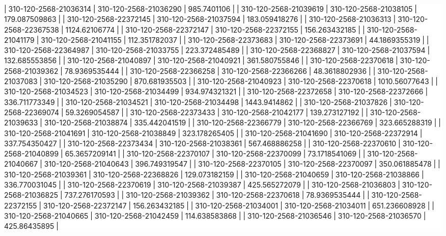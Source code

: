 | 310-120-2568-21036314 | 310-120-2568-21036290 | 985.7401106 |
| 310-120-2568-21039619 | 310-120-2568-21038105 | 179.087509863 |
| 310-120-2568-22372145 | 310-120-2568-21037594 | 183.059418276 |
| 310-120-2568-21036313 | 310-120-2568-22367538 | 1124.62106774 |
| 310-120-2568-22372147 | 310-120-2568-22372155 | 156.263432185 |
| 310-120-2568-21041179 | 310-120-2568-21041155 | 112.351782037 |
| 310-120-2568-22373683 | 310-120-2568-22373691 | 44.1869355319 |
| 310-120-2568-22364987 | 310-120-2568-21033755 | 223.372485489 |
| 310-120-2568-22368827 | 310-120-2568-21037594 | 132.685553856 |
| 310-120-2568-21040897 | 310-120-2568-21040921 | 361.580755846 |
| 310-120-2568-22370618 | 310-120-2568-21039362 | 78.9369535444 |
| 310-120-2568-22366258 | 310-120-2568-22366266 | 48.3618802936 |
| 310-120-2568-21037083 | 310-120-2568-21035290 | 870.681935503 |
| 310-120-2568-21040923 | 310-120-2568-22370618 | 1010.56077643 |
| 310-120-2568-21034523 | 310-120-2568-21034499 | 934.974321321 |
| 310-120-2568-22372658 | 310-120-2568-22372666 | 336.711773349 |
| 310-120-2568-21034521 | 310-120-2568-21034498 | 1443.9414862 |
| 310-120-2568-21037826 | 310-120-2568-22369074 | 59.3269054587 |
| 310-120-2568-22373433 | 310-120-2568-21042177 | 139.273127192 |
| 310-120-2568-21039633 | 310-120-2568-21038874 | 335.442041519 |
| 310-120-2568-22366779 | 310-120-2568-22366769 | 323.665288319 |
| 310-120-2568-21041691 | 310-120-2568-21038849 | 323.178265405 |
| 310-120-2568-21041690 | 310-120-2568-22372914 | 337.754350427 |
| 310-120-2568-22373434 | 310-120-2568-21038361 | 567.468886258 |
| 310-120-2568-22370610 | 310-120-2568-21040899 | 65.3657209141 |
| 310-120-2568-22370107 | 310-120-2568-22370099 | 73.1718541069 |
| 310-120-2568-21040667 | 310-120-2568-21040643 | 396.749319547 |
| 310-120-2568-22370105 | 310-120-2568-22370097 | 350.061885478 |
| 310-120-2568-21039361 | 310-120-2568-22368826 | 129.073182159 |
| 310-120-2568-21040659 | 310-120-2568-21038866 | 336.770031045 |
| 310-120-2568-22370619 | 310-120-2568-21039387 | 425.565272079 |
| 310-120-2568-21036803 | 310-120-2568-21036825 | 737.276170593 |
| 310-120-2568-21039362 | 310-120-2568-22370618 | 78.9369535444 |
| 310-120-2568-22372155 | 310-120-2568-22372147 | 156.263432185 |
| 310-120-2568-21034001 | 310-120-2568-21034011 | 651.236608928 |
| 310-120-2568-21040665 | 310-120-2568-21042459 | 114.638583868 |
| 310-120-2568-21036546 | 310-120-2568-21036570 | 425.86435895 |